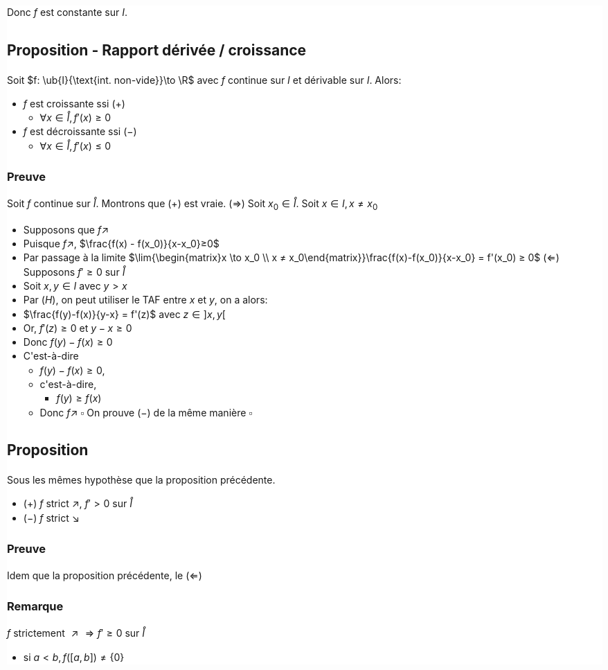 Donc $f$ est constante sur $I$.

## Proposition - Rapport dérivée / croissance
Soit $f: \ub{I}{\text{int. non-vide}}\to \R$
avec $f$ continue sur $I$ et dérivable sur $I$. 
Alors:
- $f$ est croissante ssi $(+)$
	- $\forall x \in \mathring{I}, f'(x) ≥ 0$
- $f$ est décroissante ssi $(-)$
	- $\forall x \in \mathring{I}, f'(x) ≤ 0$

### Preuve
Soit $f$ continue sur $\mathring{I}$. 
Montrons que $(+)$ est vraie.
$(\Rightarrow)$ Soit $x_0 \in \mathring{I}$. Soit $x \in I, x ≠ x_0$
- Supposons que $f \nearrow$
- Puisque $f \nearrow$, $\frac{f(x) - f(x_0)}{x-x_0}≥0$
- Par passage à la limite $\lim{\begin{matrix}x \to x_0 \\ x ≠ x_0\end{matrix}}\frac{f(x)-f(x_0)}{x-x_0} = f'(x_0) ≥ 0$
$(\Leftarrow)$ Supposons $f'≥0$ sur $\mathring{I}$
- Soit $x,y \in I$ avec $y > x$
- Par $(H),$ on peut utiliser le TAF entre $x$ et $y$, on a alors:
- $\frac{f(y)-f(x)}{y-x} = f'(z)$ avec $z \in ]x,y[$
- Or, $f'(z) ≥ 0$ et $y-x ≥0$
- Donc $f(y)-f(x) ≥ 0$
- C'est-à-dire
	- $f(y)-f(x)≥0$,
	- c'est-à-dire,
		- $f(y) ≥ f(x)$
	- Donc $f \nearrow$
$\square$
On prouve $(-)$ de la même manière
$\square$

## Proposition
Sous les mêmes hypothèse que la proposition précédente.
- $(+) \ f$  strict $\nearrow,$ $f'>0$ sur $\mathring{I}$
- $(-) \ f$ strict $\searrow$

### Preuve
Idem que la proposition précédente, le $(\Leftarrow)$

### Remarque
$f$ strictement $\nearrow \Rightarrow f' ≥ 0$ sur $\mathring{I}$
- si $a < b, f([a,b])≠\{0\}$

